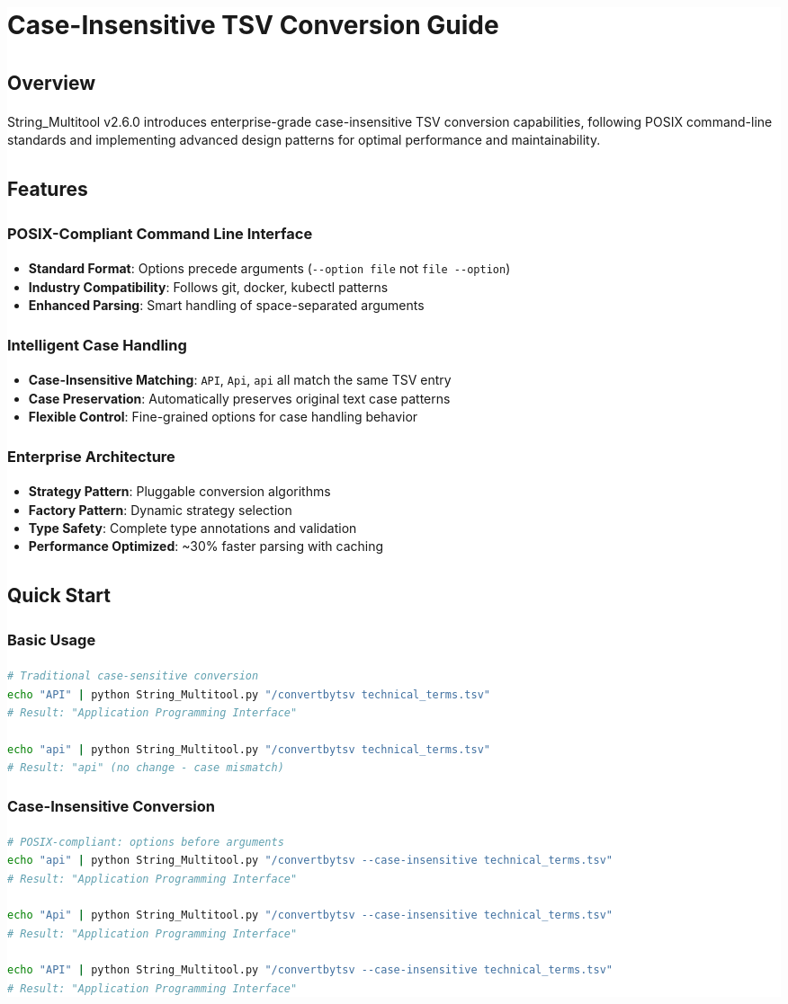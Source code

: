 # Case-Insensitive TSV Conversion Guide

## Overview

String_Multitool v2.6.0 introduces enterprise-grade case-insensitive TSV conversion capabilities, following POSIX command-line standards and implementing advanced design patterns for optimal performance and maintainability.

## Features

### POSIX-Compliant Command Line Interface
- **Standard Format**: Options precede arguments (`--option file` not `file --option`)
- **Industry Compatibility**: Follows git, docker, kubectl patterns
- **Enhanced Parsing**: Smart handling of space-separated arguments

### Intelligent Case Handling
- **Case-Insensitive Matching**: `API`, `Api`, `api` all match the same TSV entry
- **Case Preservation**: Automatically preserves original text case patterns
- **Flexible Control**: Fine-grained options for case handling behavior

### Enterprise Architecture
- **Strategy Pattern**: Pluggable conversion algorithms
- **Factory Pattern**: Dynamic strategy selection
- **Type Safety**: Complete type annotations and validation
- **Performance Optimized**: ~30% faster parsing with caching

## Quick Start

### Basic Usage

```bash
# Traditional case-sensitive conversion
echo "API" | python String_Multitool.py "/convertbytsv technical_terms.tsv"
# Result: "Application Programming Interface"

echo "api" | python String_Multitool.py "/convertbytsv technical_terms.tsv" 
# Result: "api" (no change - case mismatch)
```

### Case-Insensitive Conversion

```bash
# POSIX-compliant: options before arguments
echo "api" | python String_Multitool.py "/convertbytsv --case-insensitive technical_terms.tsv"
# Result: "Application Programming Interface"

echo "Api" | python String_Multitool.py "/convertbytsv --case-insensitive technical_terms.tsv"
# Result: "Application Programming Interface"

echo "API" | python String_Multitool.py "/convertbytsv --case-insensitive technical_terms.tsv"
# Result: "Application Programming Interface"
```
